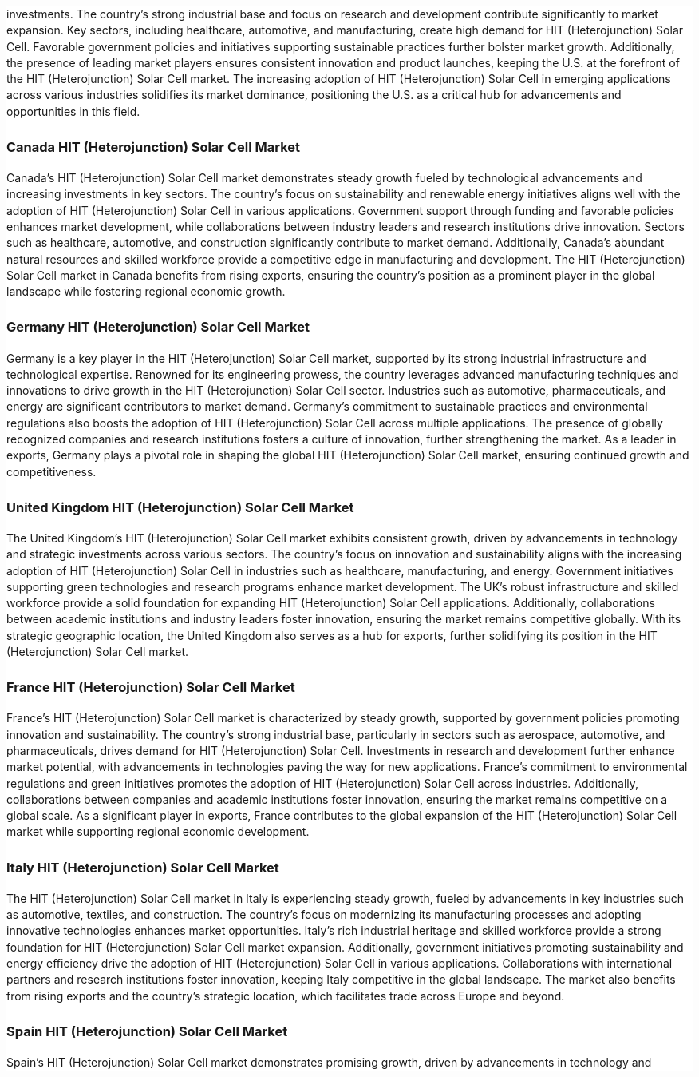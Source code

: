 investments. The country&rsquo;s strong industrial base and focus on research and development contribute significantly to market expansion. Key sectors, including healthcare, automotive, and manufacturing, create high demand for HIT (Heterojunction) Solar Cell. Favorable government policies and initiatives supporting sustainable practices further bolster market growth. Additionally, the presence of leading market players ensures consistent innovation and product launches, keeping the U.S. at the forefront of the HIT (Heterojunction) Solar Cell market. The increasing adoption of HIT (Heterojunction) Solar Cell in emerging applications across various industries solidifies its market dominance, positioning the U.S. as a critical hub for advancements and opportunities in this field.</p><h3>Canada HIT (Heterojunction) Solar Cell Market</h3><p>Canada&rsquo;s HIT (Heterojunction) Solar Cell market demonstrates steady growth fueled by technological advancements and increasing investments in key sectors. The country&rsquo;s focus on sustainability and renewable energy initiatives aligns well with the adoption of HIT (Heterojunction) Solar Cell in various applications. Government support through funding and favorable policies enhances market development, while collaborations between industry leaders and research institutions drive innovation. Sectors such as healthcare, automotive, and construction significantly contribute to market demand. Additionally, Canada&rsquo;s abundant natural resources and skilled workforce provide a competitive edge in manufacturing and development. The HIT (Heterojunction) Solar Cell market in Canada benefits from rising exports, ensuring the country&rsquo;s position as a prominent player in the global landscape while fostering regional economic growth.</p><h3>Germany HIT (Heterojunction) Solar Cell Market</h3><p>Germany is a key player in the HIT (Heterojunction) Solar Cell market, supported by its strong industrial infrastructure and technological expertise. Renowned for its engineering prowess, the country leverages advanced manufacturing techniques and innovations to drive growth in the HIT (Heterojunction) Solar Cell sector. Industries such as automotive, pharmaceuticals, and energy are significant contributors to market demand. Germany&rsquo;s commitment to sustainable practices and environmental regulations also boosts the adoption of HIT (Heterojunction) Solar Cell across multiple applications. The presence of globally recognized companies and research institutions fosters a culture of innovation, further strengthening the market. As a leader in exports, Germany plays a pivotal role in shaping the global HIT (Heterojunction) Solar Cell market, ensuring continued growth and competitiveness.</p><h3>United Kingdom HIT (Heterojunction) Solar Cell Market</h3><p>The United Kingdom&rsquo;s HIT (Heterojunction) Solar Cell market exhibits consistent growth, driven by advancements in technology and strategic investments across various sectors. The country&rsquo;s focus on innovation and sustainability aligns with the increasing adoption of HIT (Heterojunction) Solar Cell in industries such as healthcare, manufacturing, and energy. Government initiatives supporting green technologies and research programs enhance market development. The UK&rsquo;s robust infrastructure and skilled workforce provide a solid foundation for expanding HIT (Heterojunction) Solar Cell applications. Additionally, collaborations between academic institutions and industry leaders foster innovation, ensuring the market remains competitive globally. With its strategic geographic location, the United Kingdom also serves as a hub for exports, further solidifying its position in the HIT (Heterojunction) Solar Cell market.</p><h3>France HIT (Heterojunction) Solar Cell Market</h3><p>France&rsquo;s HIT (Heterojunction) Solar Cell market is characterized by steady growth, supported by government policies promoting innovation and sustainability. The country&rsquo;s strong industrial base, particularly in sectors such as aerospace, automotive, and pharmaceuticals, drives demand for HIT (Heterojunction) Solar Cell. Investments in research and development further enhance market potential, with advancements in technologies paving the way for new applications. France&rsquo;s commitment to environmental regulations and green initiatives promotes the adoption of HIT (Heterojunction) Solar Cell across industries. Additionally, collaborations between companies and academic institutions foster innovation, ensuring the market remains competitive on a global scale. As a significant player in exports, France contributes to the global expansion of the HIT (Heterojunction) Solar Cell market while supporting regional economic development.</p><h3>Italy HIT (Heterojunction) Solar Cell Market</h3><p>The HIT (Heterojunction) Solar Cell market in Italy is experiencing steady growth, fueled by advancements in key industries such as automotive, textiles, and construction. The country&rsquo;s focus on modernizing its manufacturing processes and adopting innovative technologies enhances market opportunities. Italy&rsquo;s rich industrial heritage and skilled workforce provide a strong foundation for HIT (Heterojunction) Solar Cell market expansion. Additionally, government initiatives promoting sustainability and energy efficiency drive the adoption of HIT (Heterojunction) Solar Cell in various applications. Collaborations with international partners and research institutions foster innovation, keeping Italy competitive in the global landscape. The market also benefits from rising exports and the country&rsquo;s strategic location, which facilitates trade across Europe and beyond.</p><h3>Spain HIT (Heterojunction) Solar Cell Market</h3><p>Spain&rsquo;s HIT (Heterojunction) Solar Cell market demonstrates promising growth, driven by advancements in technology and